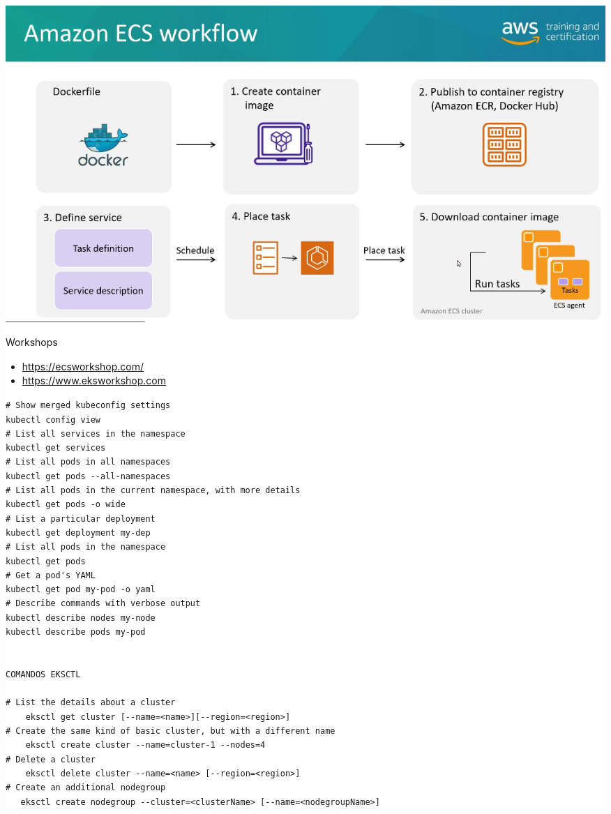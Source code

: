 ![image-20211014140314930](.imagens/image-20211014140314930.png)



Workshops

- https://ecsworkshop.com/
- https://www.eksworkshop.com



```shell
# Show merged kubeconfig settings
kubectl config view
# List all services in the namespace
kubectl get services
# List all pods in all namespaces
kubectl get pods --all-namespaces
# List all pods in the current namespace, with more details
kubectl get pods -o wide
# List a particular deployment
kubectl get deployment my-dep
# List all pods in the namespace
kubectl get pods
# Get a pod's YAML
kubectl get pod my-pod -o yaml
# Describe commands with verbose output
kubectl describe nodes my-node
kubectl describe pods my-pod


COMANDOS EKSCTL

# List the details about a cluster
    eksctl get cluster [--name=<name>][--region=<region>]
# Create the same kind of basic cluster, but with a different name
    eksctl create cluster --name=cluster-1 --nodes=4
# Delete a cluster
    eksctl delete cluster --name=<name> [--region=<region>]
# Create an additional nodegroup
   eksctl create nodegroup --cluster=<clusterName> [--name=<nodegroupName>]
```
